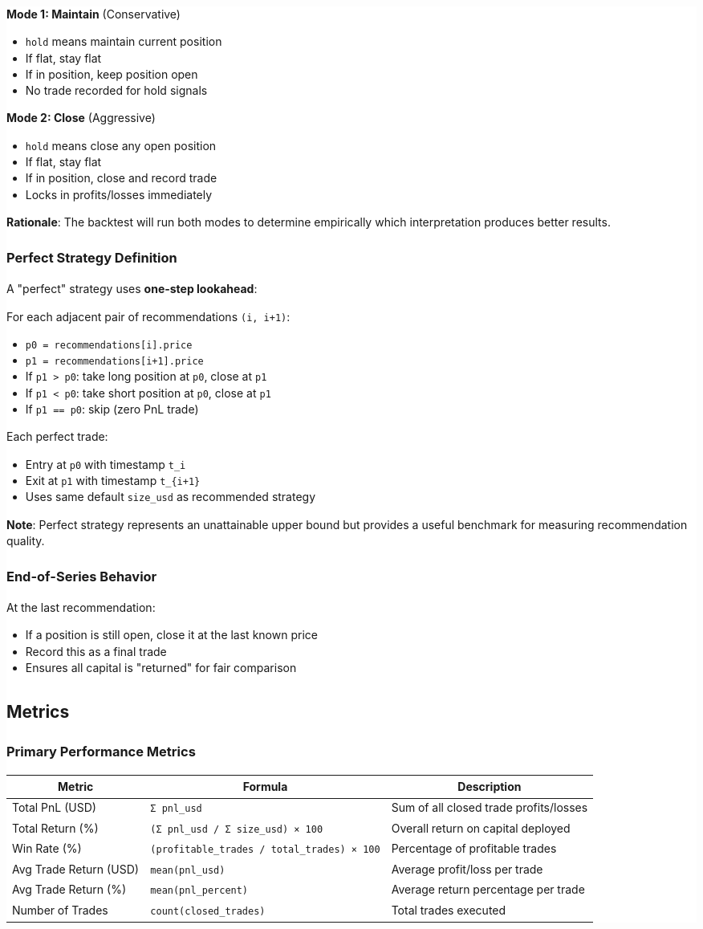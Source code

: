 **Mode 1: Maintain** (Conservative)
- `hold` means maintain current position
- If flat, stay flat
- If in position, keep position open
- No trade recorded for hold signals

**Mode 2: Close** (Aggressive)
- `hold` means close any open position
- If flat, stay flat
- If in position, close and record trade
- Locks in profits/losses immediately

**Rationale**: The backtest will run both modes to determine empirically which interpretation produces better results.

### Perfect Strategy Definition

A "perfect" strategy uses **one-step lookahead**:

For each adjacent pair of recommendations `(i, i+1)`:
- `p0 = recommendations[i].price`
- `p1 = recommendations[i+1].price`
- If `p1 > p0`: take long position at `p0`, close at `p1`
- If `p1 < p0`: take short position at `p0`, close at `p1`
- If `p1 == p0`: skip (zero PnL trade)

Each perfect trade:
- Entry at `p0` with timestamp `t_i`
- Exit at `p1` with timestamp `t_{i+1}`
- Uses same default `size_usd` as recommended strategy

**Note**: Perfect strategy represents an unattainable upper bound but provides a useful benchmark for measuring recommendation quality.

### End-of-Series Behavior

At the last recommendation:
- If a position is still open, close it at the last known price
- Record this as a final trade
- Ensures all capital is "returned" for fair comparison

## Metrics

### Primary Performance Metrics

| Metric | Formula | Description |
|--------|---------|-------------|
| Total PnL (USD) | `Σ pnl_usd` | Sum of all closed trade profits/losses |
| Total Return (%) | `(Σ pnl_usd / Σ size_usd) × 100` | Overall return on capital deployed |
| Win Rate (%) | `(profitable_trades / total_trades) × 100` | Percentage of profitable trades |
| Avg Trade Return (USD) | `mean(pnl_usd)` | Average profit/loss per trade |
| Avg Trade Return (%) | `mean(pnl_percent)` | Average return percentage per trade |
| Number of Trades | `count(closed_trades)` | Total trades executed |

